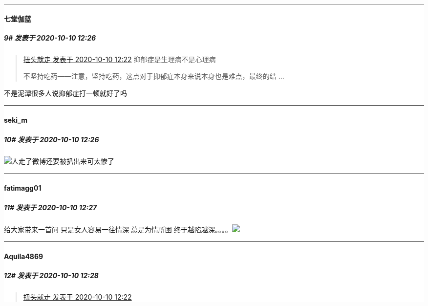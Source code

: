 





*****

####  七堂伽蓝  
##### 9#       发表于 2020-10-10 12:26



<blockquote><a href="httphttps://bbs.saraba1st.com/2b/forum.php?mod=redirect&amp;goto=findpost&amp;pid=49007976&amp;ptid=1964364" target="_blank">扭头就走 发表于 2020-10-10 12:22</a>
抑郁症是生理病不是心理病

不坚持吃药——注意，坚持吃药，这点对于抑郁症本身来说本身也是难点，最终的结 ...</blockquote>
不是泥潭很多人说抑郁症打一顿就好了吗







*****

####  seki_m  
##### 10#       发表于 2020-10-10 12:26



<img src="https://static.saraba1st.com/image/smiley/face2017/100.png" referrerpolicy="no-referrer">人走了微博还要被扒出来可太惨了







*****

####  fatimagg01  
##### 11#       发表于 2020-10-10 12:27




给大家带来一首问 只是女人容易一往情深 总是为情所困 终于越陷越深。。。。<img src="https://static.saraba1st.com/image/smiley/face2017/117.png" referrerpolicy="no-referrer">







*****

####  Aquila4869  
##### 12#       发表于 2020-10-10 12:28



<blockquote><a href="httphttps://bbs.saraba1st.com/2b/forum.php?mod=redirect&amp;goto=findpost&amp;pid=49007976&amp;ptid=1964364" target="_blank">扭头就走 发表于 2020-10-10 12:22</a>
